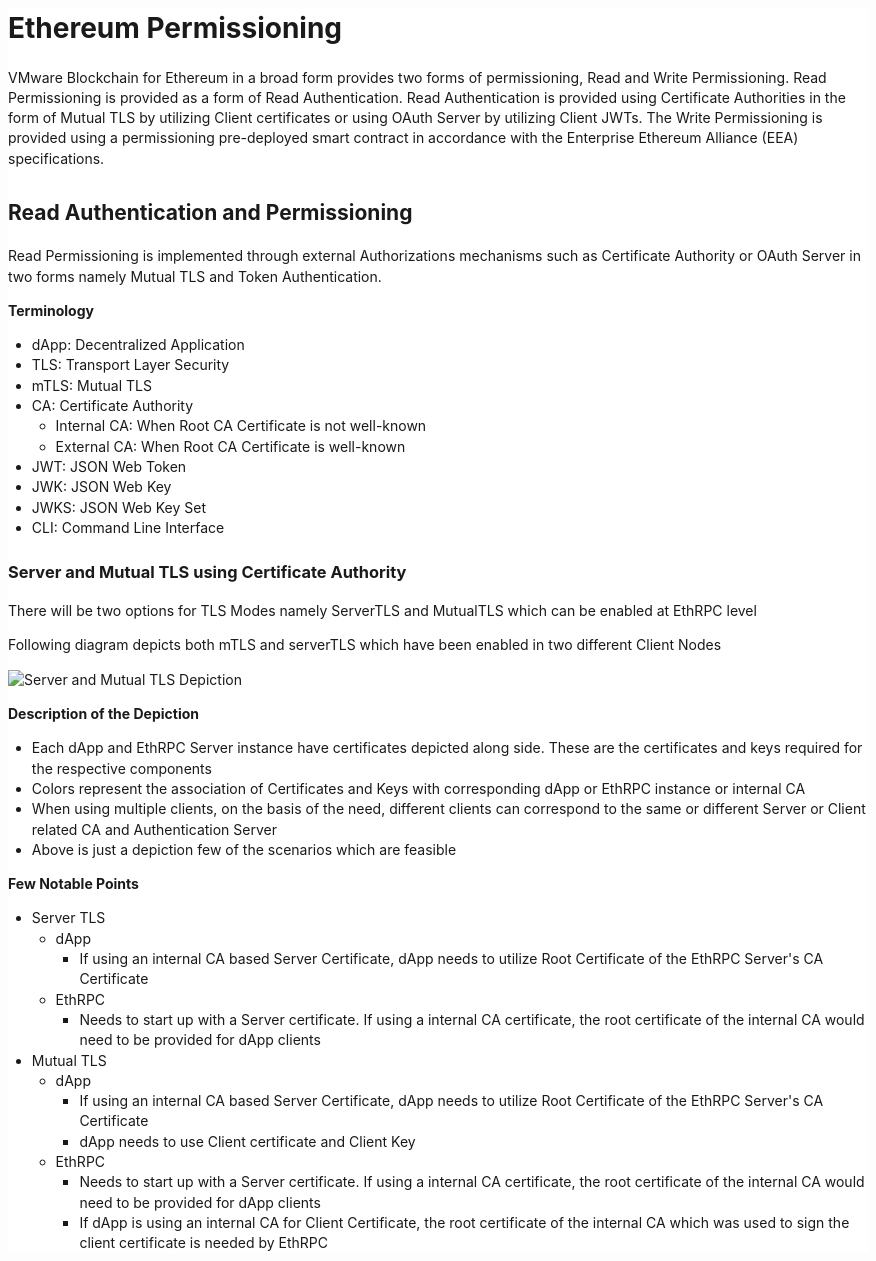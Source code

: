 # Ethereum Permissioning

VMware Blockchain for Ethereum in a broad form provides two forms of permissioning, Read and Write Permissioning. Read Permissioning is provided as a form of Read Authentication. Read Authentication is provided using Certificate Authorities in the form of Mutual TLS by utilizing Client certificates or using OAuth Server by utilizing Client JWTs. The Write Permissioning is provided using a permissioning pre-deployed smart contract in accordance with the Enterprise Ethereum Alliance (EEA) specifications.

## Read Authentication and Permissioning
Read Permissioning is implemented through external Authorizations mechanisms such as Certificate Authority or OAuth Server in two forms namely Mutual TLS and Token Authentication.

**Terminology**
- dApp: Decentralized Application
- TLS: Transport Layer Security
- mTLS: Mutual TLS
- CA: Certificate Authority
   - Internal CA: When Root CA Certificate is not well-known
   - External CA: When Root CA Certificate is well-known
- JWT: JSON Web Token
- JWK: JSON Web Key
- JWKS: JSON Web Key Set
- CLI: Command Line Interface


### Server and Mutual TLS using Certificate Authority
There will be two options for TLS Modes namely ServerTLS and MutualTLS which can be enabled at EthRPC level

Following diagram depicts both mTLS and serverTLS which have been enabled in two different Client Nodes

![Server and Mutual TLS Depiction](./assets/images/server-and-mutual-tls-depiction.png)

**Description of the Depiction**
- Each dApp and EthRPC Server instance have certificates depicted along side. These are the certificates and keys required for the respective components
- Colors represent the association of Certificates and Keys with corresponding dApp or EthRPC instance or internal CA
- When using multiple clients, on the basis of the need, different clients can correspond to the same or different Server or Client related CA and Authentication Server
- Above is just a depiction few of the scenarios which are feasible

**Few Notable Points**
- Server TLS
   - dApp
      - If using an internal CA based Server Certificate, dApp needs to utilize Root Certificate of the EthRPC Server's CA Certificate
   - EthRPC
      - Needs to start up with a Server certificate. If using a internal CA certificate, the root certificate of the internal CA would need to be provided for dApp clients
- Mutual TLS
   - dApp
      - If using an internal CA based Server Certificate, dApp needs to utilize Root Certificate of the EthRPC Server's CA Certificate
      - dApp needs to use Client certificate and Client Key
   - EthRPC
      - Needs to start up with a Server certificate. If using a internal CA certificate, the root certificate of the internal CA would need to be provided for dApp clients
      - If dApp is using an internal CA for Client Certificate, the root certificate of the internal CA which was used to sign the client certificate is needed by EthRPC
